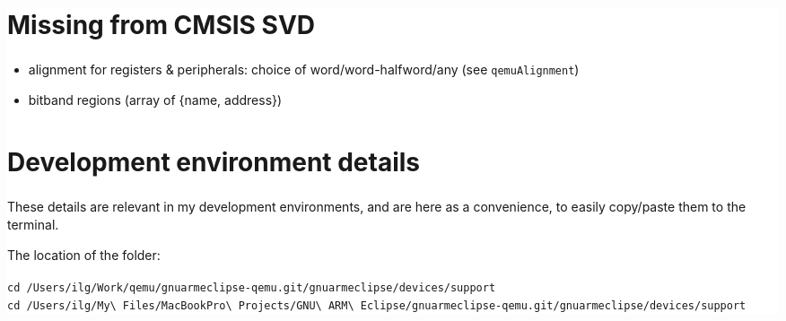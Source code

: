 # Missing from CMSIS SVD

- alignment for registers & peripherals: choice of word/word-halfword/any (see `qemuAlignment`)

- bitband regions (array of {name, address})


# Development environment details

These details are relevant in my development environments, and are here as a convenience, to easily copy/paste them to the terminal.

The location of the folder:

```
cd /Users/ilg/Work/qemu/gnuarmeclipse-qemu.git/gnuarmeclipse/devices/support
cd /Users/ilg/My\ Files/MacBookPro\ Projects/GNU\ ARM\ Eclipse/gnuarmeclipse-qemu.git/gnuarmeclipse/devices/support
```
